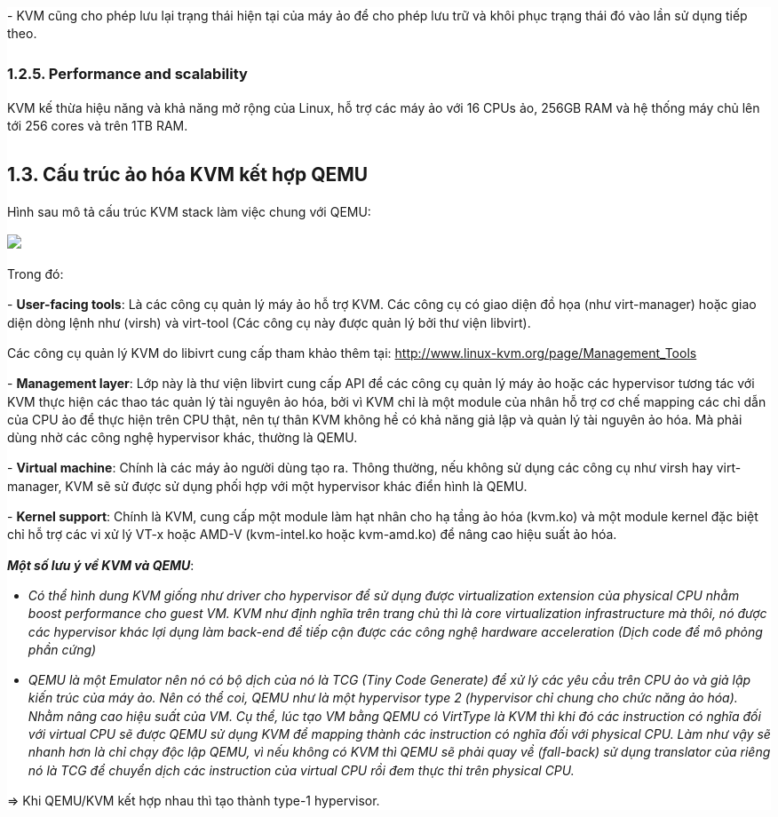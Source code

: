 \-	KVM cũng cho phép lưu lại trạng thái hiện tại của máy ảo để cho phép lưu trữ và khôi phục trạng thái đó vào lần sử dụng tiếp theo.


### 1.2.5.	Performance and scalability

KVM kế thừa hiệu năng và khả năng mở rộng của Linux, hỗ trợ các máy ảo với 16 CPUs ảo, 256GB RAM và hệ thống máy chủ lên tới 256 cores và trên 1TB RAM.

<a name = "1.3"></a>
## 1.3. Cấu trúc ảo hóa KVM kết hợp QEMU

Hình sau mô tả cấu trúc KVM stack làm việc chung với QEMU:

<img src = "http://imgur.com/wsA5hF7.jpg">

Trong đó: 

\-	**User-facing tools**: Là các công cụ quản lý máy ảo hỗ trợ KVM. Các công cụ có giao diện đồ họa (như virt-manager) hoặc giao diện dòng lệnh như (virsh) và virt-tool (Các công cụ này được quản lý bởi thư viện libvirt). 

  Các công cụ quản lý KVM do libivrt cung cấp tham khảo thêm tại: http://www.linux-kvm.org/page/Management_Tools 

\-	**Management layer**: Lớp này là thư viện libvirt cung cấp API để các công cụ quản lý máy ảo hoặc các hypervisor tương tác với KVM thực hiện các thao tác quản lý tài nguyên ảo hóa, bởi vì KVM chỉ là một module của nhân hỗ trợ cơ chế mapping các chỉ dẫn của CPU ảo để thực hiện trên CPU thật, nên tự thân KVM không hề có khả năng giả lập và quản lý tài nguyên ảo hóa. Mà phải dùng nhờ các công nghệ hypervisor khác, thường là QEMU.

\-	**Virtual machine**: Chính là các máy ảo người dùng tạo ra. Thông thường, nếu không sử dụng các công cụ như virsh hay virt-manager, KVM sẽ sử được sử dụng phối hợp với một hypervisor khác điển hình là QEMU.

\-	**Kernel support**: Chính là KVM, cung cấp một module làm hạt nhân cho hạ tầng ảo hóa (kvm.ko) và một module kernel đặc biệt chỉ hỗ trợ các vi xử lý VT-x hoặc AMD-V (kvm-intel.ko hoặc kvm-amd.ko) để nâng cao hiệu suất ảo hóa.

***Một số lưu ý về KVM và QEMU***:

  -	*Có thể hình dung KVM giống như driver cho hypervisor để sử dụng được virtualization extension của physical CPU nhằm boost performance cho guest VM. KVM như định nghĩa trên trang chủ thì là core virtualization infrastructure mà thôi, nó được các hypervisor khác lợi dụng làm back-end để tiếp cận được các công nghệ hardware acceleration (Dịch code để mô phỏng phần cứng)*

  -	*QEMU là một Emulator nên nó có bộ dịch của nó là TCG (Tiny Code Generate) để xử lý các yêu cầu trên CPU ảo và giả lập kiến trúc của máy ảo. Nên có thể coi, QEMU như là một hypervisor type 2 (hypervisor chỉ chung cho chức năng ảo hóa). Nhằm nâng cao hiệu suất của VM. Cụ thể, lúc tạo VM bằng QEMU có VirtType là KVM thì khi đó các instruction có nghĩa đối với virtual CPU sẽ được QEMU sử dụng KVM để mapping thành các instruction có nghĩa đối với physical CPU. Làm như vậy sẽ nhanh hơn là chỉ chạy độc lập QEMU, vì nếu không có KVM thì QEMU sẽ phải quay về (fall-back) sử dụng translator của riêng nó là TCG để chuyển dịch các instruction của virtual CPU rồi đem thực thi trên physical CPU.*

=> Khi QEMU/KVM kết hợp nhau thì tạo thành type-1 hypervisor.
  